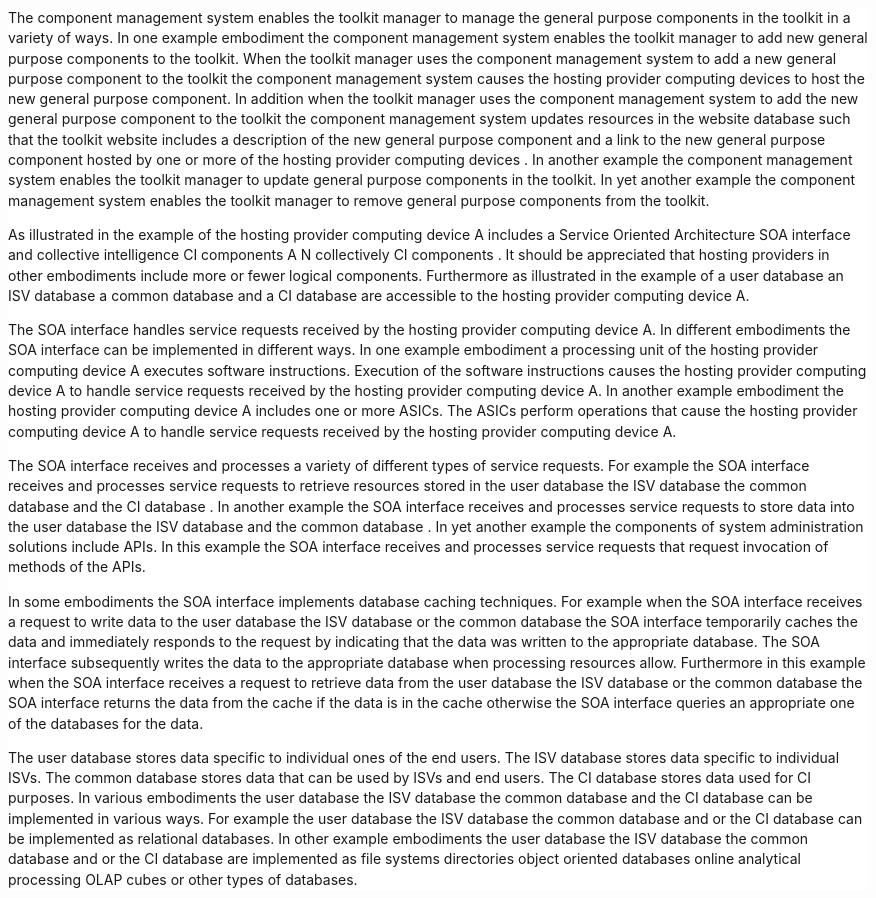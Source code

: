 The component management system enables the toolkit manager to manage the general purpose components in the toolkit in a variety of ways. In one example embodiment the component management system enables the toolkit manager to add new general purpose components to the toolkit. When the toolkit manager uses the component management system to add a new general purpose component to the toolkit the component management system causes the hosting provider computing devices to host the new general purpose component. In addition when the toolkit manager uses the component management system to add the new general purpose component to the toolkit the component management system updates resources in the website database such that the toolkit website includes a description of the new general purpose component and a link to the new general purpose component hosted by one or more of the hosting provider computing devices . In another example the component management system enables the toolkit manager to update general purpose components in the toolkit. In yet another example the component management system enables the toolkit manager to remove general purpose components from the toolkit.

As illustrated in the example of the hosting provider computing device A includes a Service Oriented Architecture SOA interface and collective intelligence CI components A N collectively CI components . It should be appreciated that hosting providers in other embodiments include more or fewer logical components. Furthermore as illustrated in the example of a user database an ISV database a common database and a CI database are accessible to the hosting provider computing device A.

The SOA interface handles service requests received by the hosting provider computing device A. In different embodiments the SOA interface can be implemented in different ways. In one example embodiment a processing unit of the hosting provider computing device A executes software instructions. Execution of the software instructions causes the hosting provider computing device A to handle service requests received by the hosting provider computing device A. In another example embodiment the hosting provider computing device A includes one or more ASICs. The ASICs perform operations that cause the hosting provider computing device A to handle service requests received by the hosting provider computing device A.

The SOA interface receives and processes a variety of different types of service requests. For example the SOA interface receives and processes service requests to retrieve resources stored in the user database the ISV database the common database and the CI database . In another example the SOA interface receives and processes service requests to store data into the user database the ISV database and the common database . In yet another example the components of system administration solutions include APIs. In this example the SOA interface receives and processes service requests that request invocation of methods of the APIs.

In some embodiments the SOA interface implements database caching techniques. For example when the SOA interface receives a request to write data to the user database the ISV database or the common database the SOA interface temporarily caches the data and immediately responds to the request by indicating that the data was written to the appropriate database. The SOA interface subsequently writes the data to the appropriate database when processing resources allow. Furthermore in this example when the SOA interface receives a request to retrieve data from the user database the ISV database or the common database the SOA interface returns the data from the cache if the data is in the cache otherwise the SOA interface queries an appropriate one of the databases for the data.

The user database stores data specific to individual ones of the end users. The ISV database stores data specific to individual ISVs. The common database stores data that can be used by ISVs and end users. The CI database stores data used for CI purposes. In various embodiments the user database the ISV database the common database and the CI database can be implemented in various ways. For example the user database the ISV database the common database and or the CI database can be implemented as relational databases. In other example embodiments the user database the ISV database the common database and or the CI database are implemented as file systems directories object oriented databases online analytical processing OLAP cubes or other types of databases.
